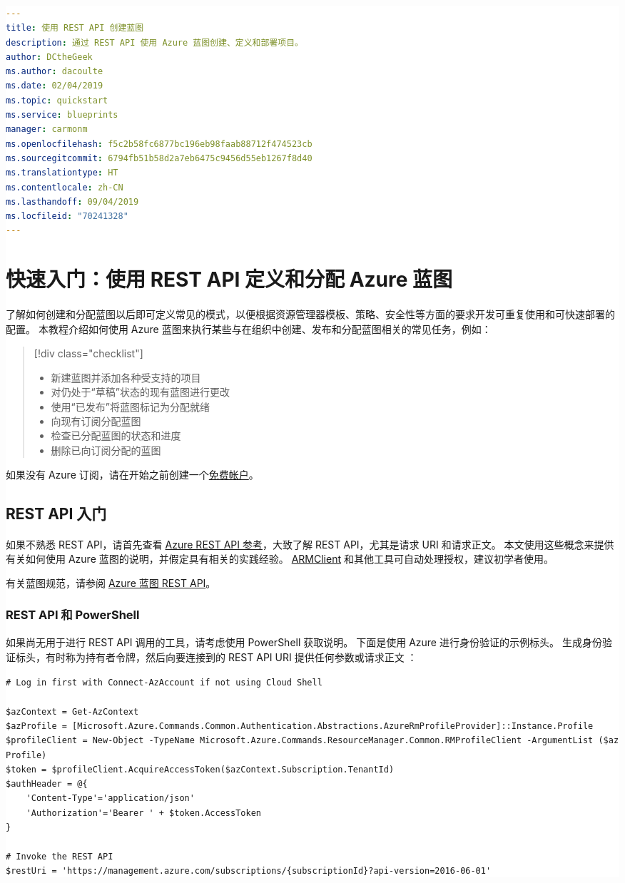 ```yaml
---
title: 使用 REST API 创建蓝图
description: 通过 REST API 使用 Azure 蓝图创建、定义和部署项目。
author: DCtheGeek
ms.author: dacoulte
ms.date: 02/04/2019
ms.topic: quickstart
ms.service: blueprints
manager: carmonm
ms.openlocfilehash: f5c2b58fc6877bc196eb98faab88712f474523cb
ms.sourcegitcommit: 6794fb51b58d2a7eb6475c9456d55eb1267f8d40
ms.translationtype: HT
ms.contentlocale: zh-CN
ms.lasthandoff: 09/04/2019
ms.locfileid: "70241328"
---
```

# <a name="quickstart-define-and-assign-an-azure-blueprint-with-rest-api"></a>快速入门：使用 REST API 定义和分配 Azure 蓝图

了解如何创建和分配蓝图以后即可定义常见的模式，以便根据资源管理器模板、策略、安全性等方面的要求开发可重复使用和可快速部署的配置。 本教程介绍如何使用 Azure 蓝图来执行某些与在组织中创建、发布和分配蓝图相关的常见任务，例如：

> [!div class="checklist"]
> - 新建蓝图并添加各种受支持的项目
> - 对仍处于“草稿”状态的现有蓝图进行更改 
> - 使用“已发布”将蓝图标记为分配就绪 
> - 向现有订阅分配蓝图
> - 检查已分配蓝图的状态和进度
> - 删除已向订阅分配的蓝图

如果没有 Azure 订阅，请在开始之前创建一个[免费帐户](https://azure.microsoft.com/free)。

## <a name="getting-started-with-rest-api"></a>REST API 入门

如果不熟悉 REST API，请首先查看 [Azure REST API 参考](/rest/api/azure/)，大致了解 REST API，尤其是请求 URI 和请求正文。 本文使用这些概念来提供有关如何使用 Azure 蓝图的说明，并假定具有相关的实践经验。 [ARMClient](https://github.com/projectkudu/ARMClient) 和其他工具可自动处理授权，建议初学者使用。

有关蓝图规范，请参阅 [Azure 蓝图 REST API](/rest/api/blueprints/)。

### <a name="rest-api-and-powershell"></a>REST API 和 PowerShell

如果尚无用于进行 REST API 调用的工具，请考虑使用 PowerShell 获取说明。 下面是使用 Azure 进行身份验证的示例标头。 生成身份验证标头，有时称为持有者令牌，然后向要连接到的 REST API URI 提供任何参数或请求正文   ：

```azurepowershell-interactive
# Log in first with Connect-AzAccount if not using Cloud Shell

$azContext = Get-AzContext
$azProfile = [Microsoft.Azure.Commands.Common.Authentication.Abstractions.AzureRmProfileProvider]::Instance.Profile
$profileClient = New-Object -TypeName Microsoft.Azure.Commands.ResourceManager.Common.RMProfileClient -ArgumentList ($azProfile)
$token = $profileClient.AcquireAccessToken($azContext.Subscription.TenantId)
$authHeader = @{
    'Content-Type'='application/json'
    'Authorization'='Bearer ' + $token.AccessToken
}

# Invoke the REST API
$restUri = 'https://management.azure.com/subscriptions/{subscriptionId}?api-version=2016-06-01'
```